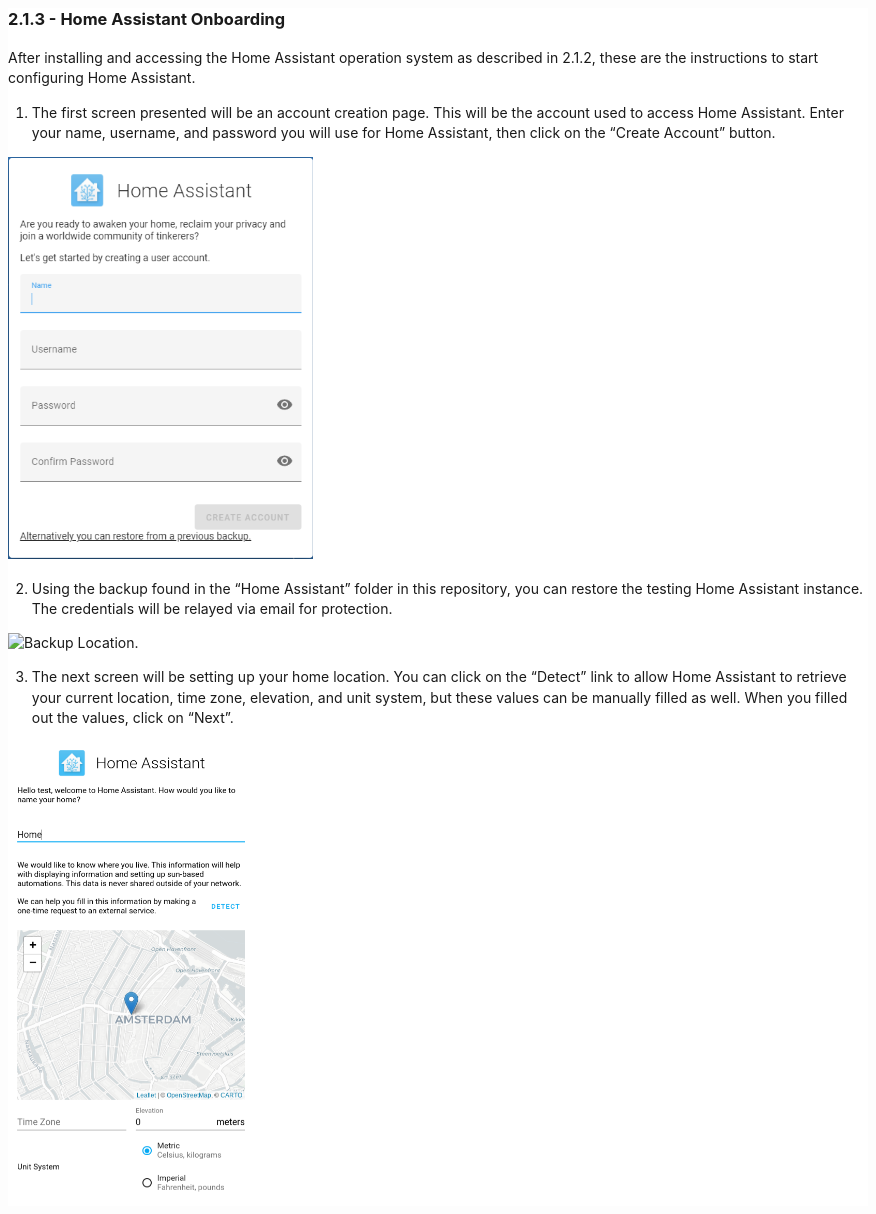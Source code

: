 ### 2.1.3 - Home Assistant Onboarding
After installing and accessing the Home Assistant operation system as described in 2.1.2, these are the instructions to start configuring Home Assistant.

1. The first screen presented will be an account creation page. This will be the account used to access Home Assistant. Enter your name, username, and password you will use for Home Assistant, then click on the “Create Account” button.

![Assistant Account Creation Screen.](images/ReadMe_Images/Assistant1.png)

2. Using the backup found in the “Home Assistant” folder in this repository, you can restore the testing Home Assistant instance. The credentials will be relayed via email for protection.

![Backup Location.](images/ReadMe_Images/BackupLocations.png)

3. The next screen will be setting up your home location. You can click on the “Detect” link to allow Home Assistant to retrieve your current location, time zone, elevation, and unit system, but these values can be manually filled as well. When you filled out the values, click on “Next”. 

![Assistant Location Screen.](images/ReadMe_Images/Assistant2.png)
